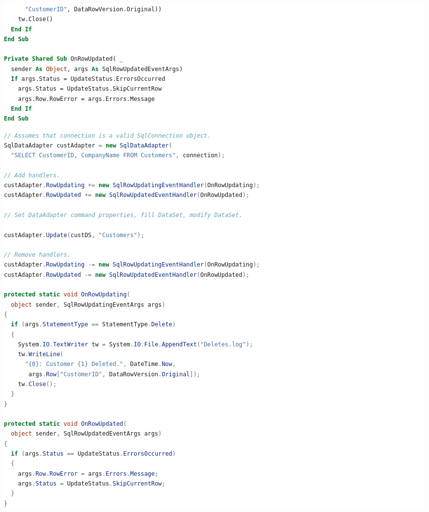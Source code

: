 ```vb  
      "CustomerID", DataRowVersion.Original))  
    tw.Close()  
  End If  
End Sub  
  
Private Shared Sub OnRowUpdated( _  
  sender As Object, args As SqlRowUpdatedEventArgs)  
  If args.Status = UpdateStatus.ErrorsOccurred  
    args.Status = UpdateStatus.SkipCurrentRow  
    args.Row.RowError = args.Errors.Message  
  End If  
End Sub  
```  
  
```csharp  
// Assumes that connection is a valid SqlConnection object.  
SqlDataAdapter custAdapter = new SqlDataAdapter(  
  "SELECT CustomerID, CompanyName FROM Customers", connection);  
  
// Add handlers.  
custAdapter.RowUpdating += new SqlRowUpdatingEventHandler(OnRowUpdating);  
custAdapter.RowUpdated += new SqlRowUpdatedEventHandler(OnRowUpdated);  
  
// Set DataAdapter command properties, fill DataSet, modify DataSet.  
  
custAdapter.Update(custDS, "Customers");  
  
// Remove handlers.  
custAdapter.RowUpdating -= new SqlRowUpdatingEventHandler(OnRowUpdating);  
custAdapter.RowUpdated -= new SqlRowUpdatedEventHandler(OnRowUpdated);  
  
protected static void OnRowUpdating(  
  object sender, SqlRowUpdatingEventArgs args)  
{  
  if (args.StatementType == StatementType.Delete)  
  {  
    System.IO.TextWriter tw = System.IO.File.AppendText("Deletes.log");  
    tw.WriteLine(  
      "{0}: Customer {1} Deleted.", DateTime.Now,
       args.Row["CustomerID", DataRowVersion.Original]);  
    tw.Close();  
  }  
}  
  
protected static void OnRowUpdated(  
  object sender, SqlRowUpdatedEventArgs args)  
{  
  if (args.Status == UpdateStatus.ErrorsOccurred)  
  {  
    args.Row.RowError = args.Errors.Message;  
    args.Status = UpdateStatus.SkipCurrentRow;  
  }  
}  
```  
  
